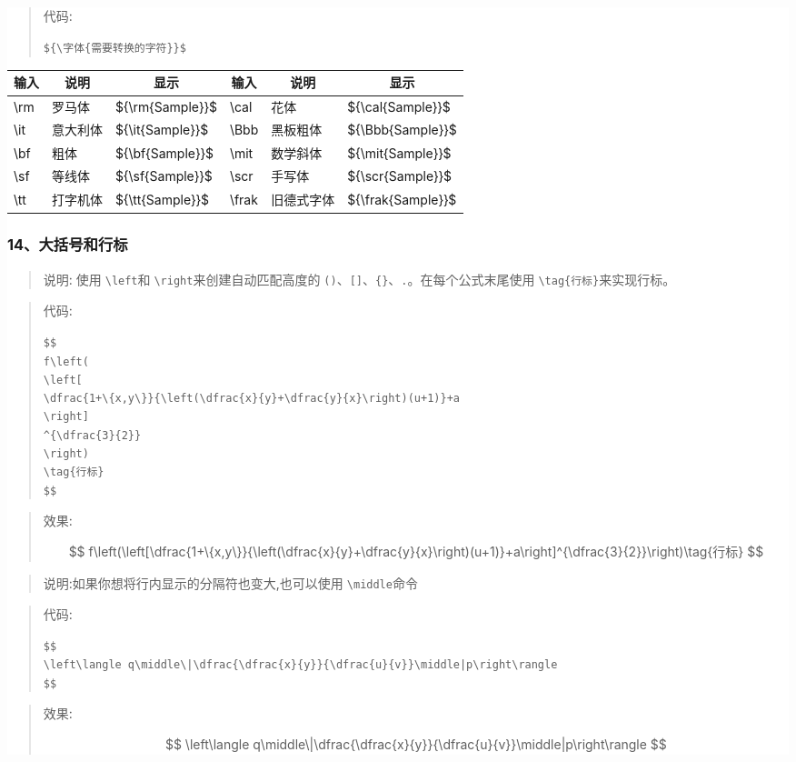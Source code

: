 > 代码:
>
> ```text
> ${\字体{需要转换的字符}}$
> ```


| 输入 | 说明     | 显示            | 输入  | 说明       | 显示              |
| ---- | -------- | --------------- | ----- | ---------- | ----------------- |
| \rm  | 罗马体   | ${\rm{Sample}}$ | \cal  | 花体       | ${\cal{Sample}}$  |
| \it  | 意大利体 | ${\it{Sample}}$ | \Bbb  | 黑板粗体   | ${\Bbb{Sample}}$  |
| \bf  | 粗体     | ${\bf{Sample}}$ | \mit  | 数学斜体   | ${\mit{Sample}}$  |
| \sf  | 等线体   | ${\sf{Sample}}$ | \scr  | 手写体     | ${\scr{Sample}}$  |
| \tt  | 打字机体 | ${\tt{Sample}}$ | \frak | 旧德式字体 | ${\frak{Sample}}$ |

### 14、大括号和行标

> 说明:  使用 `\left`和 `\right`来创建自动匹配高度的 `()`、`[]`、`{}`、`.`。在每个公式末尾使用 `\tag{行标}`来实现行标。

> 代码:
>
> ```text
> $$
> f\left(
> \left[
> \dfrac{1+\{x,y\}}{\left(\dfrac{x}{y}+\dfrac{y}{x}\right)(u+1)}+a
> \right]
> ^{\dfrac{3}{2}}
> \right)
> \tag{行标}
> $$
> ```

> 效果:
>
> $$
> f\left(\left[\dfrac{1+\{x,y\}}{\left(\dfrac{x}{y}+\dfrac{y}{x}\right)(u+1)}+a\right]^{\dfrac{3}{2}}\right)\tag{行标}
> $$

> 说明:如果你想将行内显示的分隔符也变大,也可以使用 `\middle`命令

> 代码:
>
> ```text
> $$
> \left\langle q\middle\|\dfrac{\dfrac{x}{y}}{\dfrac{u}{v}}\middle|p\right\rangle
> $$
> ```

> 效果:
>
> $$
> \left\langle q\middle\|\dfrac{\dfrac{x}{y}}{\dfrac{u}{v}}\middle|p\right\rangle
> $$


[^①]: 这是一个法师打发否